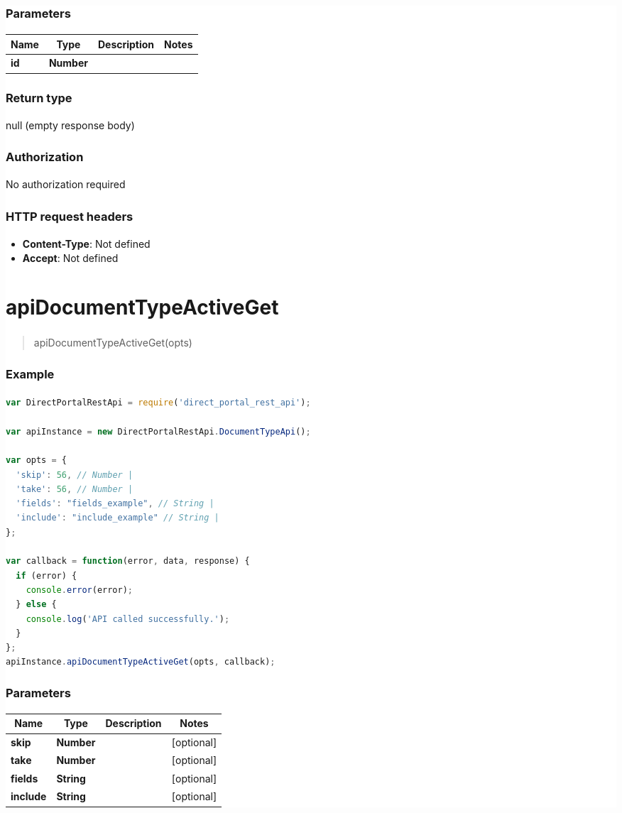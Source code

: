 ### Parameters

Name | Type | Description  | Notes
------------- | ------------- | ------------- | -------------
 **id** | **Number**|  | 

### Return type

null (empty response body)

### Authorization

No authorization required

### HTTP request headers

 - **Content-Type**: Not defined
 - **Accept**: Not defined

<a name="apiDocumentTypeActiveGet"></a>
# **apiDocumentTypeActiveGet**
> apiDocumentTypeActiveGet(opts)



### Example
```javascript
var DirectPortalRestApi = require('direct_portal_rest_api');

var apiInstance = new DirectPortalRestApi.DocumentTypeApi();

var opts = { 
  'skip': 56, // Number | 
  'take': 56, // Number | 
  'fields': "fields_example", // String | 
  'include': "include_example" // String | 
};

var callback = function(error, data, response) {
  if (error) {
    console.error(error);
  } else {
    console.log('API called successfully.');
  }
};
apiInstance.apiDocumentTypeActiveGet(opts, callback);
```

### Parameters

Name | Type | Description  | Notes
------------- | ------------- | ------------- | -------------
 **skip** | **Number**|  | [optional] 
 **take** | **Number**|  | [optional] 
 **fields** | **String**|  | [optional] 
 **include** | **String**|  | [optional] 
